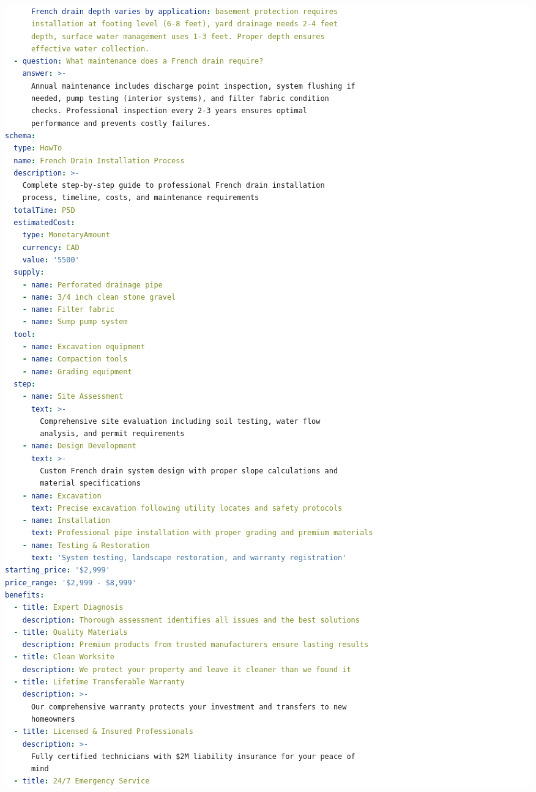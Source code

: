 ```yaml
      French drain depth varies by application: basement protection requires
      installation at footing level (6-8 feet), yard drainage needs 2-4 feet
      depth, surface water management uses 1-3 feet. Proper depth ensures
      effective water collection.
  - question: What maintenance does a French drain require?
    answer: >-
      Annual maintenance includes discharge point inspection, system flushing if
      needed, pump testing (interior systems), and filter fabric condition
      checks. Professional inspection every 2-3 years ensures optimal
      performance and prevents costly failures.
schema:
  type: HowTo
  name: French Drain Installation Process
  description: >-
    Complete step-by-step guide to professional French drain installation
    process, timeline, costs, and maintenance requirements
  totalTime: P5D
  estimatedCost:
    type: MonetaryAmount
    currency: CAD
    value: '5500'
  supply:
    - name: Perforated drainage pipe
    - name: 3/4 inch clean stone gravel
    - name: Filter fabric
    - name: Sump pump system
  tool:
    - name: Excavation equipment
    - name: Compaction tools
    - name: Grading equipment
  step:
    - name: Site Assessment
      text: >-
        Comprehensive site evaluation including soil testing, water flow
        analysis, and permit requirements
    - name: Design Development
      text: >-
        Custom French drain system design with proper slope calculations and
        material specifications
    - name: Excavation
      text: Precise excavation following utility locates and safety protocols
    - name: Installation
      text: Professional pipe installation with proper grading and premium materials
    - name: Testing & Restoration
      text: 'System testing, landscape restoration, and warranty registration'
starting_price: '$2,999'
price_range: '$2,999 - $8,999'
benefits:
  - title: Expert Diagnosis
    description: Thorough assessment identifies all issues and the best solutions
  - title: Quality Materials
    description: Premium products from trusted manufacturers ensure lasting results
  - title: Clean Worksite
    description: We protect your property and leave it cleaner than we found it
  - title: Lifetime Transferable Warranty
    description: >-
      Our comprehensive warranty protects your investment and transfers to new
      homeowners
  - title: Licensed & Insured Professionals
    description: >-
      Fully certified technicians with $2M liability insurance for your peace of
      mind
  - title: 24/7 Emergency Service
```